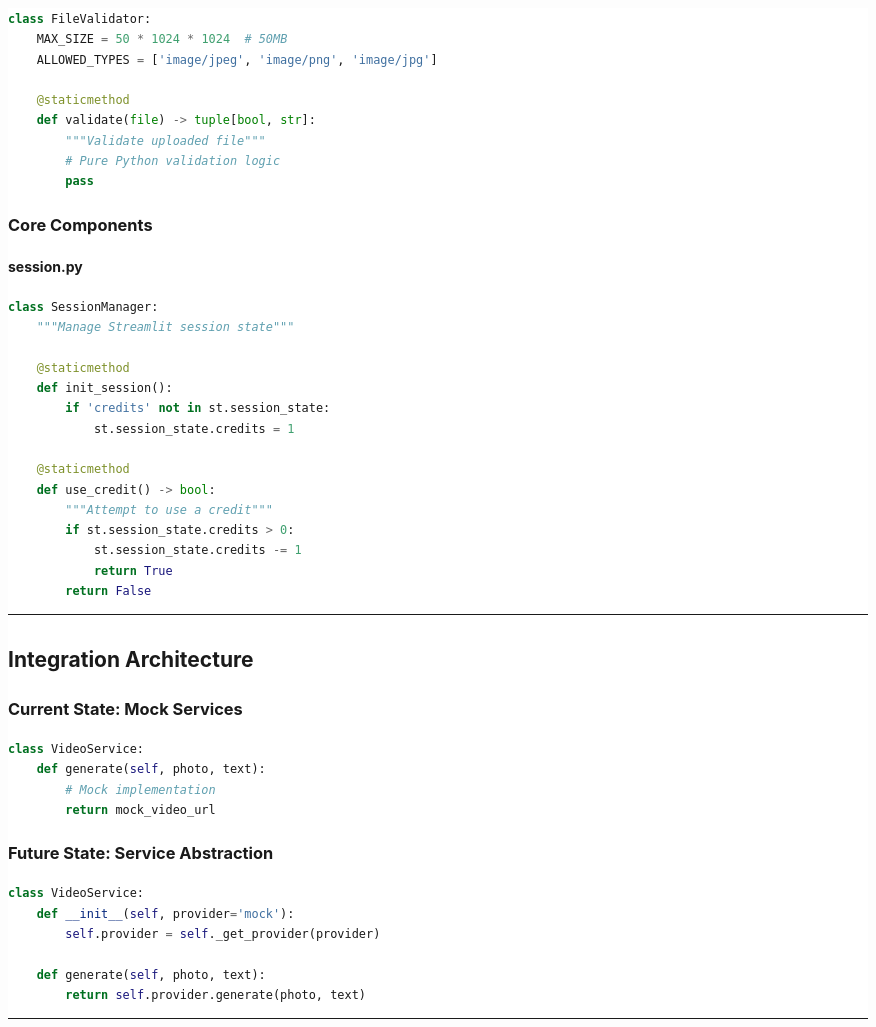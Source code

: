 ```python
class FileValidator:
    MAX_SIZE = 50 * 1024 * 1024  # 50MB
    ALLOWED_TYPES = ['image/jpeg', 'image/png', 'image/jpg']

    @staticmethod
    def validate(file) -> tuple[bool, str]:
        """Validate uploaded file"""
        # Pure Python validation logic
        pass
```

### Core Components

#### session.py

```python
class SessionManager:
    """Manage Streamlit session state"""

    @staticmethod
    def init_session():
        if 'credits' not in st.session_state:
            st.session_state.credits = 1

    @staticmethod
    def use_credit() -> bool:
        """Attempt to use a credit"""
        if st.session_state.credits > 0:
            st.session_state.credits -= 1
            return True
        return False
```

---

## Integration Architecture

### Current State: Mock Services

```python
class VideoService:
    def generate(self, photo, text):
        # Mock implementation
        return mock_video_url
```

### Future State: Service Abstraction

```python
class VideoService:
    def __init__(self, provider='mock'):
        self.provider = self._get_provider(provider)

    def generate(self, photo, text):
        return self.provider.generate(photo, text)
```

---